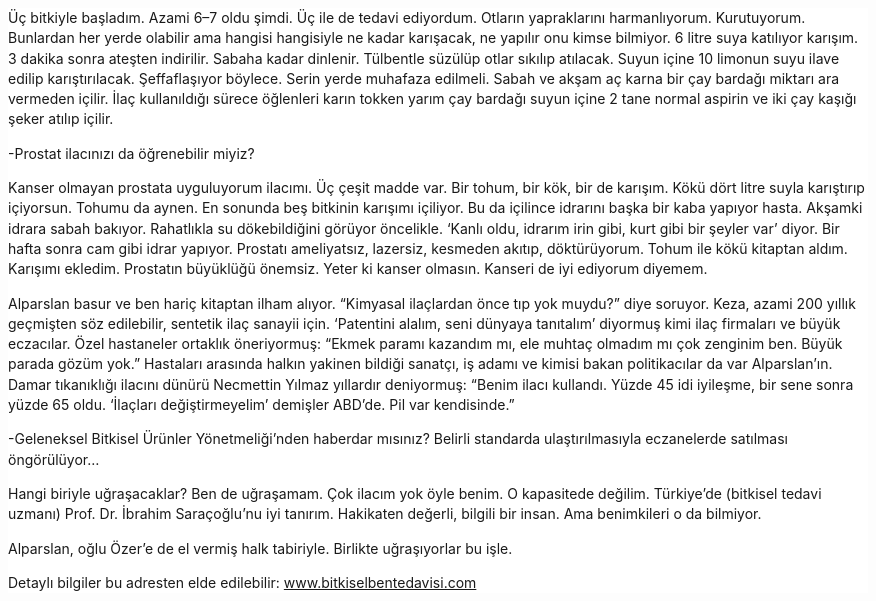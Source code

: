  <p class="2011yenimetin">
  <span>
   Üç bitkiyle başladım. Azami 6–7 oldu şimdi. Üç ile de tedavi ediyordum. Otların yapraklarını harmanlıyorum. Kurutuyorum. Bunlardan her yerde olabilir ama hangisi hangisiyle ne kadar karışacak, ne yapılır onu kimse bilmiyor. 6 litre suya katılıyor karışım. 3 dakika sonra ateşten indirilir. Sabaha kadar dinlenir. Tülbentle süzülüp otlar sıkılıp atılacak. Suyun içine 10 limonun suyu ilave edilip karıştırılacak. Şeffaflaşıyor böylece. Serin yerde muhafaza edilmeli. Sabah ve akşam aç karna bir çay bardağı miktarı ara vermeden içilir. İlaç kullanıldığı sürece öğlenleri karın tokken yarım çay bardağı suyun içine 2 tane normal aspirin ve iki çay kaşığı şeker atılıp içilir.
  </span>
 </p>
 <p class="2011soru1">
  <span>
   -Prostat ilacınızı da öğrenebilir miyiz?
  </span>
 </p>
 <p class="2011yenimetin">
  <span>
   Kanser olmayan prostata uyguluyorum ilacımı. Üç çeşit madde var. Bir tohum, bir kök, bir de karışım. Kökü dört litre suyla karıştırıp içiyorsun. Tohumu da aynen. En sonunda beş bitkinin karışımı içiliyor. Bu da içilince idrarını başka bir kaba yapıyor hasta. Akşamki idrara sabah bakıyor. Rahatlıkla su dökebildiğini görüyor öncelikle. ‘Kanlı oldu, idrarım irin gibi, kurt gibi bir şeyler var’ diyor. Bir hafta sonra cam gibi idrar yapıyor. Prostatı ameliyatsız, lazersiz, kesmeden akıtıp, döktürüyorum. Tohum ile kökü kitaptan aldım. Karışımı ekledim. Prostatın büyüklüğü önemsiz. Yeter ki kanser olmasın. Kanseri de iyi ediyorum diyemem.
  </span>
 </p>
 <p class="2011yenimetin">
  <span>
   Alparslan basur ve ben hariç kitaptan ilham alıyor.
   <span>
   </span>
   “Kimyasal ilaçlardan önce tıp yok muydu?” diye soruyor. Keza, azami 200 yıllık geçmişten söz edilebilir, sentetik ilaç sanayii için. ‘Patentini alalım, seni dünyaya tanıtalım’ diyormuş kimi ilaç firmaları ve büyük eczacılar. Özel hastaneler ortaklık öneriyormuş: “Ekmek paramı kazandım mı, ele muhtaç olmadım mı çok zenginim ben. Büyük parada gözüm yok.” Hastaları arasında halkın yakinen bildiği sanatçı, iş adamı ve kimisi bakan politikacılar da var Alparslan’ın. Damar tıkanıklığı ilacını dünürü Necmettin Yılmaz yıllardır deniyormuş: “Benim ilacı kullandı. Yüzde 45 idi iyileşme, bir sene sonra yüzde 65 oldu. ‘İlaçları değiştirmeyelim’ demişler ABD’de. Pil var kendisinde.”
  </span>
 </p>
 <p class="2011soru1">
  <span>
   -Geleneksel Bitkisel Ürünler Yönetmeliği’nden haberdar mısınız? Belirli standarda ulaştırılmasıyla eczanelerde satılması öngörülüyor…
  </span>
 </p>
 <p class="2011yenimetin">
  <span>
   Hangi biriyle uğraşacaklar? Ben de uğraşamam. Çok ilacım yok öyle benim. O kapasitede değilim. Türkiye’de (bitkisel tedavi uzmanı) Prof. Dr. İbrahim Saraçoğlu’nu iyi tanırım. Hakikaten değerli, bilgili bir insan. Ama benimkileri o da bilmiyor.
  </span>
 </p>
 <p class="2011yenimetin">
  <span>
   Alparslan, oğlu Özer’e de el vermiş halk tabiriyle. Birlikte uğraşıyorlar bu işle.
  </span>
 </p>
 <p>
  <span>
   Detaylı bilgiler bu adresten elde edilebilir:
   <a href="http://web.archive.org/web/20110625195541/http://www.bitkiselbentedavisi.com/">
    www.bitkiselbentedavisi.com